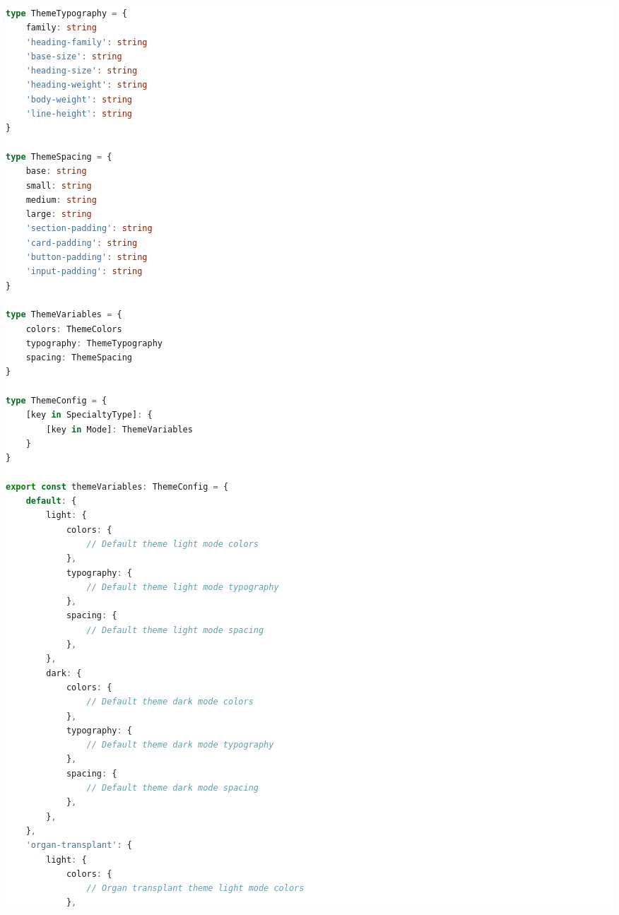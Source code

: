 ```typescript
type ThemeTypography = {
    family: string
    'heading-family': string
    'base-size': string
    'heading-size': string
    'heading-weight': string
    'body-weight': string
    'line-height': string
}

type ThemeSpacing = {
    base: string
    small: string
    medium: string
    large: string
    'section-padding': string
    'card-padding': string
    'button-padding': string
    'input-padding': string
}

type ThemeVariables = {
    colors: ThemeColors
    typography: ThemeTypography
    spacing: ThemeSpacing
}

type ThemeConfig = {
    [key in SpecialtyType]: {
        [key in Mode]: ThemeVariables
    }
}

export const themeVariables: ThemeConfig = {
    default: {
        light: {
            colors: {
                // Default theme light mode colors
            },
            typography: {
                // Default theme light mode typography
            },
            spacing: {
                // Default theme light mode spacing
            },
        },
        dark: {
            colors: {
                // Default theme dark mode colors
            },
            typography: {
                // Default theme dark mode typography
            },
            spacing: {
                // Default theme dark mode spacing
            },
        },
    },
    'organ-transplant': {
        light: {
            colors: {
                // Organ transplant theme light mode colors
            },
```